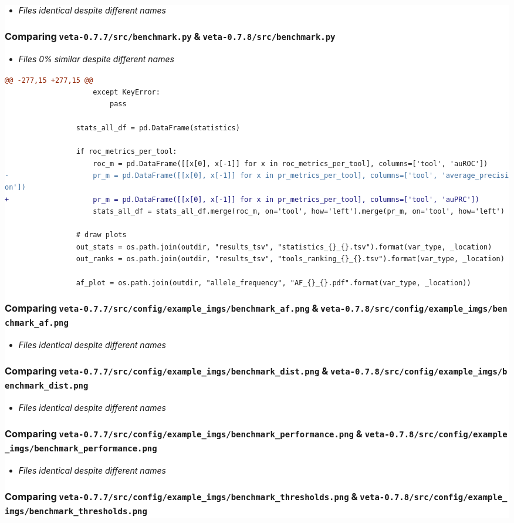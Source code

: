  * *Files identical despite different names*

### Comparing `veta-0.7.7/src/benchmark.py` & `veta-0.7.8/src/benchmark.py`

 * *Files 0% similar despite different names*

```diff
@@ -277,15 +277,15 @@
                     except KeyError:
                         pass
                 
                 stats_all_df = pd.DataFrame(statistics)
     
                 if roc_metrics_per_tool:
                     roc_m = pd.DataFrame([[x[0], x[-1]] for x in roc_metrics_per_tool], columns=['tool', 'auROC'])
-                    pr_m = pd.DataFrame([[x[0], x[-1]] for x in pr_metrics_per_tool], columns=['tool', 'average_precision'])
+                    pr_m = pd.DataFrame([[x[0], x[-1]] for x in pr_metrics_per_tool], columns=['tool', 'auPRC'])
                     stats_all_df = stats_all_df.merge(roc_m, on='tool', how='left').merge(pr_m, on='tool', how='left')
 
                 # draw plots
                 out_stats = os.path.join(outdir, "results_tsv", "statistics_{}_{}.tsv").format(var_type, _location)
                 out_ranks = os.path.join(outdir, "results_tsv", "tools_ranking_{}_{}.tsv").format(var_type, _location)
 
                 af_plot = os.path.join(outdir, "allele_frequency", "AF_{}_{}.pdf".format(var_type, _location))
```

### Comparing `veta-0.7.7/src/config/example_imgs/benchmark_af.png` & `veta-0.7.8/src/config/example_imgs/benchmark_af.png`

 * *Files identical despite different names*

### Comparing `veta-0.7.7/src/config/example_imgs/benchmark_dist.png` & `veta-0.7.8/src/config/example_imgs/benchmark_dist.png`

 * *Files identical despite different names*

### Comparing `veta-0.7.7/src/config/example_imgs/benchmark_performance.png` & `veta-0.7.8/src/config/example_imgs/benchmark_performance.png`

 * *Files identical despite different names*

### Comparing `veta-0.7.7/src/config/example_imgs/benchmark_thresholds.png` & `veta-0.7.8/src/config/example_imgs/benchmark_thresholds.png`
